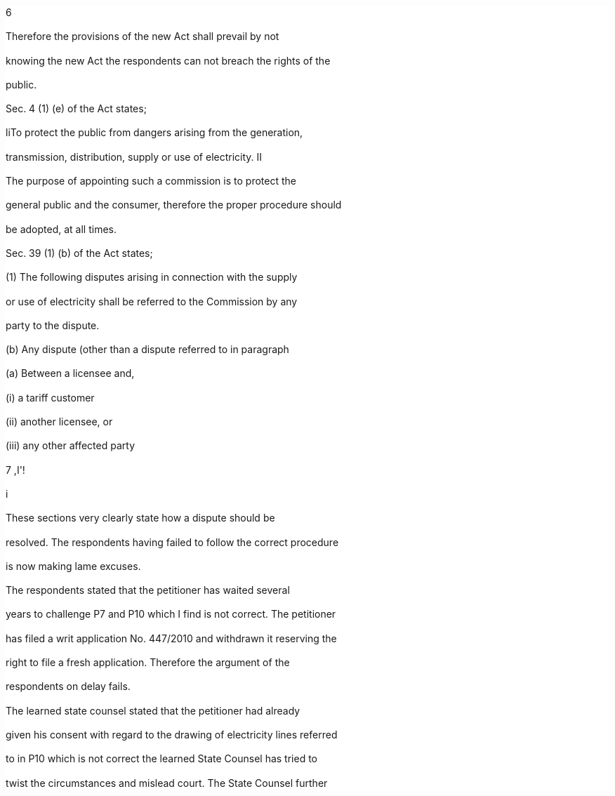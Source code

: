 6

Therefore the provisions of the new Act shall prevail by not

knowing the new Act the respondents can not breach the rights of the

public.

Sec. 4 (1) (e) of the Act states;

liTo protect the public from dangers arising from the generation,

transmission, distribution, supply or use of electricity. II

The purpose of appointing such a commission is to protect the

general public and the consumer, therefore the proper procedure should

be adopted, at all times.

Sec. 39 (1) (b) of the Act states;

(1) The following disputes arising in connection with the supply

or use of electricity shall be referred to the Commission by any

party to the dispute.

(b) Any dispute (other than a dispute referred to in paragraph

(a) Between a licensee and,

(i) a tariff customer

(ii) another licensee, or

(iii) any other affected party

7 ,I'!

i

These sections very clearly state how a dispute should be

resolved. The respondents having failed to follow the correct procedure

is now making lame excuses.

The respondents stated that the petitioner has waited several

years to challenge P7 and P10 which I find is not correct. The petitioner

has filed a writ application No. 447/2010 and withdrawn it reserving the

right to file a fresh application. Therefore the argument of the

respondents on delay fails.

The learned state counsel stated that the petitioner had already

given his consent with regard to the drawing of electricity lines referred

to in P10 which is not correct the learned State Counsel has tried to

twist the circumstances and mislead court. The State Counsel further
